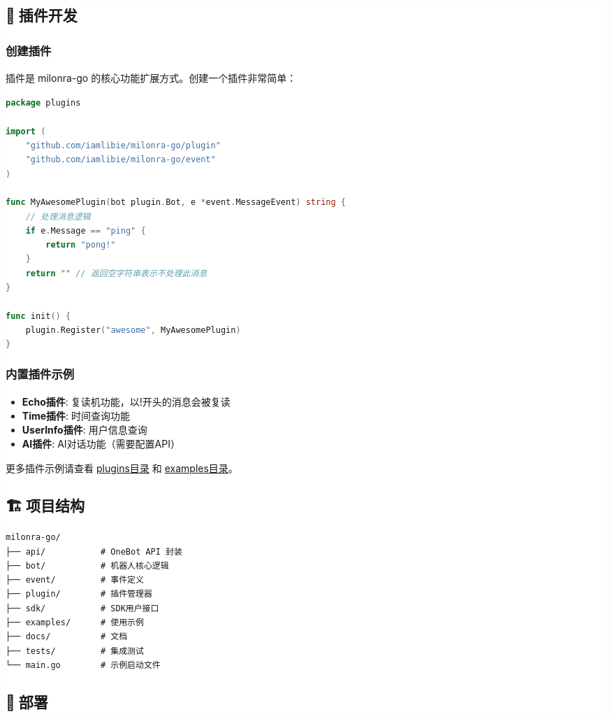 ## 🔌 插件开发

### 创建插件

插件是 milonra-go 的核心功能扩展方式。创建一个插件非常简单：

```go
package plugins

import (
    "github.com/iamlibie/milonra-go/plugin"
    "github.com/iamlibie/milonra-go/event"
)

func MyAwesomePlugin(bot plugin.Bot, e *event.MessageEvent) string {
    // 处理消息逻辑
    if e.Message == "ping" {
        return "pong!"
    }
    return "" // 返回空字符串表示不处理此消息
}

func init() {
    plugin.Register("awesome", MyAwesomePlugin)
}
```

### 内置插件示例

- **Echo插件**: 复读机功能，以!开头的消息会被复读
- **Time插件**: 时间查询功能
- **UserInfo插件**: 用户信息查询
- **AI插件**: AI对话功能（需要配置API）

更多插件示例请查看 [plugins目录](plugins/) 和 [examples目录](examples/)。

## 🏗️ 项目结构

```
milonra-go/
├── api/           # OneBot API 封装
├── bot/           # 机器人核心逻辑
├── event/         # 事件定义
├── plugin/        # 插件管理器
├── sdk/           # SDK用户接口
├── examples/      # 使用示例
├── docs/          # 文档
├── tests/         # 集成测试
└── main.go        # 示例启动文件
```

## 🚀 部署
